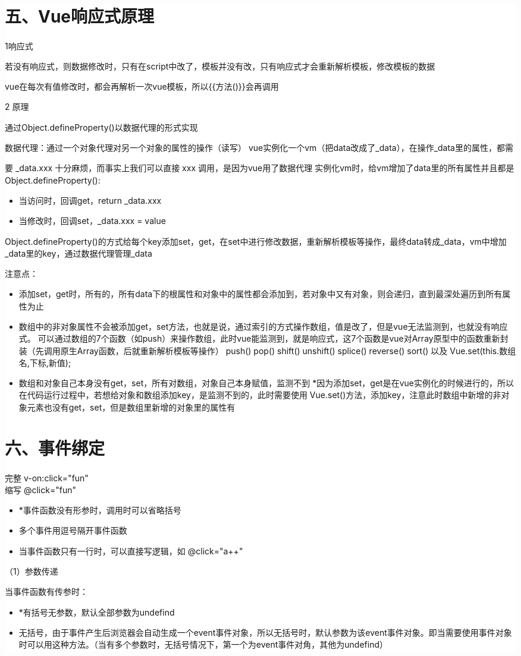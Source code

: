 # 五、Vue响应式原理

1响应式

若没有响应式，则数据修改时，只有在script中改了，模板并没有改，只有响应式才会重新解析模板，修改模板的数据

vue在每次有值修改时，都会再解析一次vue模板，所以{{方法()}}会再调用

2 原理

通过Object.defineProperty()以数据代理的形式实现

数据代理：通过一个对象代理对另一个对象的属性的操作（读写）
vue实例化一个vm（把data改成了_data），在操作_data里的属性，都需

要 _data.xxx 十分麻烦，而事实上我们可以直接 xxx 调用，是因为vue用了数据代理
实例化vm时，给vm增加了data里的所有属性并且都是Object.defineProperty():

* 当访问时，回调get，return _data.xxx

* 当修改时，回调set，_data.xxx = value

Object.defineProperty()的方式给每个key添加set，get，在set中进行修改数据，重新解析模板等操作，最终data转成_data，vm中增加_data里的key，通过数据代理管理_data

注意点：

* 添加set，get时，所有的，所有data下的根属性和对象中的属性都会添加到，若对象中又有对象，则会递归，直到最深处遍历到所有属性为止

* 数组中的非对象属性不会被添加get，set方法，也就是说，通过索引的方式操作数组，值是改了，但是vue无法监测到，也就没有响应式。
   可以通过数组的7个函数（如push）来操作数组，此时vue能监测到，就是响应式，这7个函数是vue对Array原型中的函数重新封装（先调用原生Array函数，后就重新解析模板等操作）
  push()    pop()    shift()    unshift()        splice()    reverse()    sort()
  以及
  Vue.set(this.数组名,下标,新值);     

* 数组和对象自己本身没有get，set，所有对数组，对象自己本身赋值，监测不到
  *因为添加set，get是在vue实例化的时候进行的，所以在代码运行过程中，若想给对象和数组添加key，是监测不到的，此时需要使用 Vue.set()方法，添加key，注意此时数组中新增的非对象元素也没有get，set，但是数组里新增的对象里的属性有

# 六、事件绑定

完整 v-on:click="fun"   
缩写 @click="fun"

* *事件函数没有形参时，调用时可以省略括号

* 多个事件用逗号隔开事件函数

* 当事件函数只有一行时，可以直接写逻辑，如 @click="a++"

（1）参数传递

当事件函数有传参时：

* *有括号无参数，默认全部参数为undefind

* 无括号，由于事件产生后浏览器会自动生成一个event事件对象，所以无括号时，默认参数为该event事件对象。即当需要使用事件对象时可以用这种方法。（当有多个参数时，无括号情况下，第一个为event事件对角，其他为undefind）
